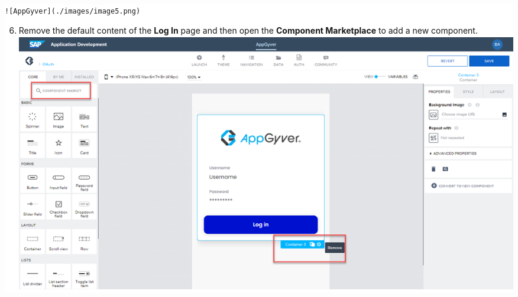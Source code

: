    ![AppGyver](./images/image5.png)

6. Remove the default content of the **Log In** page and then open the **Component Marketplace** to add a new component. 
    ![AppGyver](./images/image6.png)
